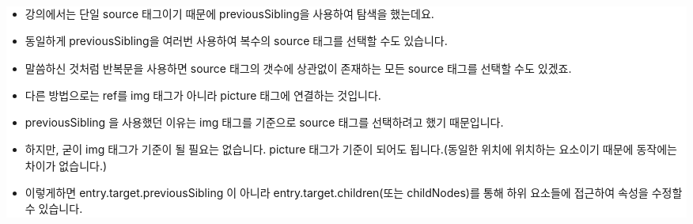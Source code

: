 - 강의에서는 단일 source 태그이기 때문에 previousSibling을 사용하여 탐색을 했는데요.

- 동일하게 previousSibling을 여러번 사용하여 복수의 source 태그를 선택할 수도 있습니다.

- 말씀하신 것처럼 반복문을 사용하면 source 태그의 갯수에 상관없이 존재하는 모든 source 태그를 선택할 수도 있겠죠.

- 다른 방법으로는 ref를 img 태그가 아니라 picture 태그에 연결하는 것입니다.

- previousSibling 을 사용했던 이유는 img 태그를 기준으로 source 태그를 선택하려고 했기 때문입니다.

- 하지만, 굳이 img 태그가 기준이 될 필요는 없습니다. picture 태그가 기준이 되어도 됩니다.(동일한 위치에 위치하는 요소이기 때문에 동작에는 차이가 없습니다.)

- 이렇게하면 entry.target.previousSibling 이 아니라 entry.target.children(또는 childNodes)를 통해 하위 요소들에 접근하여 속성을 수정할 수 있습니다.
